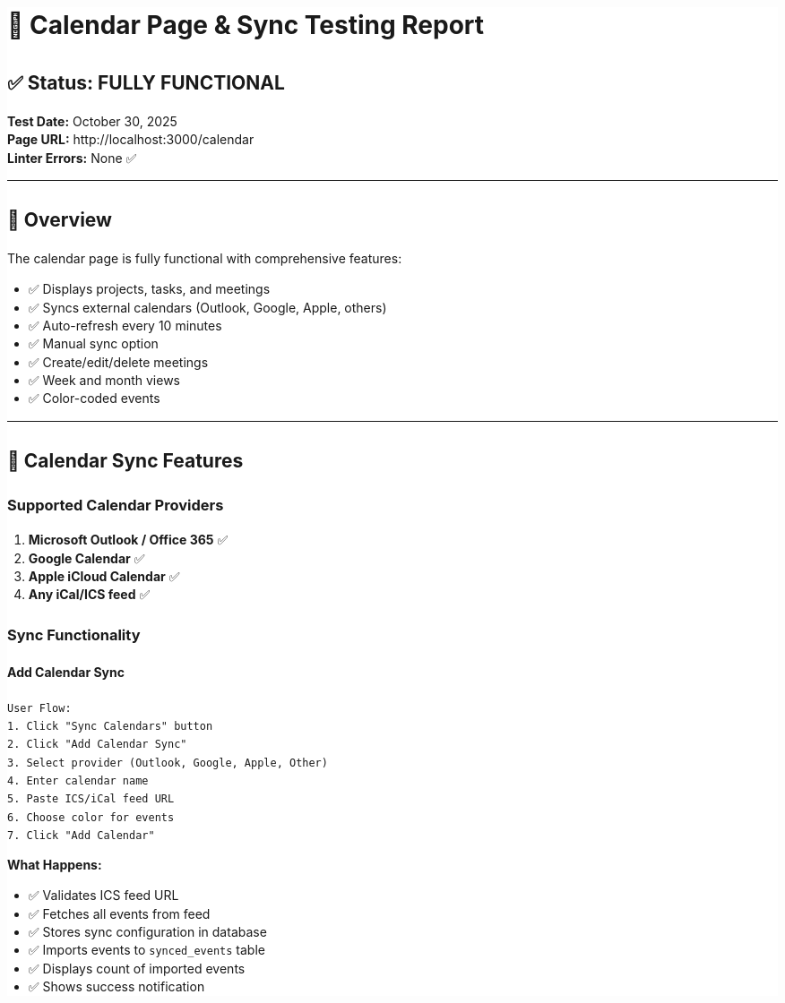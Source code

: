 # 📅 Calendar Page & Sync Testing Report

## ✅ Status: FULLY FUNCTIONAL

**Test Date:** October 30, 2025  
**Page URL:** http://localhost:3000/calendar  
**Linter Errors:** None ✅

---

## 🎯 Overview

The calendar page is fully functional with comprehensive features:
- ✅ Displays projects, tasks, and meetings
- ✅ Syncs external calendars (Outlook, Google, Apple, others)
- ✅ Auto-refresh every 10 minutes
- ✅ Manual sync option
- ✅ Create/edit/delete meetings
- ✅ Week and month views
- ✅ Color-coded events

---

## 🔄 Calendar Sync Features

### Supported Calendar Providers
1. **Microsoft Outlook / Office 365** ✅
2. **Google Calendar** ✅
3. **Apple iCloud Calendar** ✅
4. **Any iCal/ICS feed** ✅

### Sync Functionality

#### Add Calendar Sync
```
User Flow:
1. Click "Sync Calendars" button
2. Click "Add Calendar Sync"
3. Select provider (Outlook, Google, Apple, Other)
4. Enter calendar name
5. Paste ICS/iCal feed URL
6. Choose color for events
7. Click "Add Calendar"
```

**What Happens:**
- ✅ Validates ICS feed URL
- ✅ Fetches all events from feed
- ✅ Stores sync configuration in database
- ✅ Imports events to `synced_events` table
- ✅ Displays count of imported events
- ✅ Shows success notification
